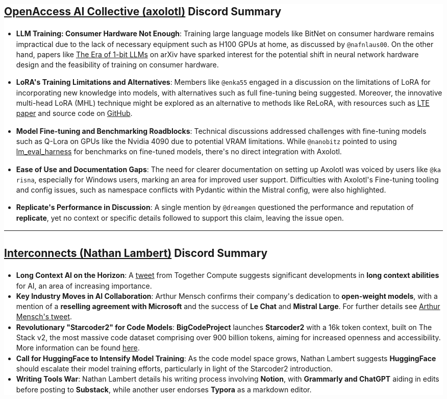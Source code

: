 ## [OpenAccess AI Collective (axolotl)](https://discord.com/channels/1104757954588196865) Discord Summary

- **LLM Training: Consumer Hardware Not Enough**: Training large language models like BitNet on consumer hardware remains impractical due to the lack of necessary equipment such as H100 GPUs at home, as discussed by `@nafnlaus00`. On the other hand, papers like [The Era of 1-bit LLMs](https://arxiv.org/abs/2402.17764) on arXiv have sparked interest for the potential shift in neural network hardware design and the feasibility of training on consumer hardware.

- **LoRA's Training Limitations and Alternatives**: Members like `@enka55` engaged in a discussion on the limitations of LoRA for incorporating new knowledge into models, with alternatives such as full fine-tuning being suggested. Moreover, the innovative multi-head LoRA (MHL) technique might be explored as an alternative to methods like ReLoRA, with resources such as [LTE paper](https://minyoungg.github.io/LTE/) and source code on [GitHub](https://github.com/minyoungg/LTE/blob/main/lte/mhlora/linear.py).

- **Model Fine-tuning and Benchmarking Roadblocks**: Technical discussions addressed challenges with fine-tuning models such as Q-Lora on GPUs like the Nvidia 4090 due to potential VRAM limitations. While `@nanobitz` pointed to using [lm_eval_harness](https://github.com) for benchmarks on fine-tuned models, there's no direct integration with Axolotl.

- **Ease of Use and Documentation Gaps**: The need for clearer documentation on setting up Axolotl was voiced by users like `@karisna`, especially for Windows users, marking an area for improved user support. Difficulties with Axolotl's Fine-tuning tooling and config issues, such as namespace conflicts with Pydantic within the Mistral config, were also highlighted.

- **Replicate's Performance in Discussion**: A single mention by `@dreamgen` questioned the performance and reputation of **replicate**, yet no context or specific details followed to support this claim, leaving the issue open.



---



## [Interconnects (Nathan Lambert)](https://discord.com/channels/1179127597926469703) Discord Summary

- **Long Context AI on the Horizon**: A [tweet](https://twitter.com/togethercompute/status/1762510554600804439) from Together Compute suggests significant developments in **long context abilities** for AI, an area of increasing importance.
- **Key Industry Moves in AI Collaboration**: Arthur Mensch confirms their company's dedication to **open-weight models**, with a mention of a **reselling agreement with Microsoft** and the success of **Le Chat** and **Mistral Large**. For further details see [Arthur Mensch's tweet](https://x.com/arthurmensch/status/1762818733016322168?s=46).
- **Revolutionary "Starcoder2" for Code Models**: **BigCodeProject** launches **Starcoder2** with a 16k token context, built on The Stack v2, the most massive code dataset comprising over 900 billion tokens, aiming for increased openness and accessibility. More information can be found [here](http://hf.co/bigcode/starcoder2-15b).
- **Call for HuggingFace to Intensify Model Training**: As the code model space grows, Nathan Lambert suggests **HuggingFace** should escalate their model training efforts, particularly in light of the Starcoder2 introduction.
- **Writing Tools War**: Nathan Lambert details his writing process involving **Notion**, with **Grammarly and ChatGPT** aiding in edits before posting to **Substack**, while another user endorses **Typora** as a markdown editor.
